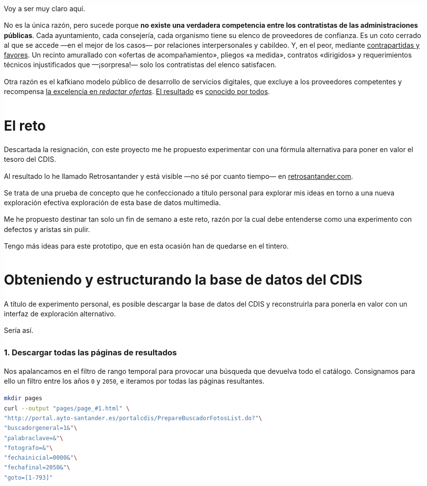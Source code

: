 Voy a ser muy claro aquí.

No es la única razón, pero sucede porque **no existe una verdadera competencia entre los contratistas de las administraciones públicas**. Cada ayuntamiento, cada consejería, cada organismo tiene su elenco de proveedores de confianza. Es un coto cerrado al que se accede —en el mejor de los casos— por relaciones interpersonales y cabildeo. Y, en el peor, mediante [contrapartidas y favores](https://www.elfaradio.com/2014/01/28/me-regalaron-un-plasma-tras-la-adjudicacion-de-una-feria/). Un recinto amurallado con «ofertas de acompañamiento», pliegos «a medida», contratos «dirigidos» y requerimientos técnicos injustificados que —¡sorpresa!— solo los contratistas del elenco satisfacen.

Otra razón es el kafkiano modelo público de desarrollo de servicios digitales, que excluye a los proveedores competentes y recompensa [la excelencia en _redactar ofertas_](https://twitter.com/JaimeObregon/status/1405122543850332164). [El resultado](https://twitter.com/JaimeObregon/status/1395427017026416641) es [conocido por todos](https://twitter.com/JaimeObregon/status/1390381096731295746).

# El reto

Descartada la resignación, con este proyecto me he propuesto experimentar con una fórmula alternativa para poner en valor el tesoro del CDIS.

Al resultado lo he llamado Retrosantander y está visible —no sé por cuanto tiempo— en [retrosantander.com](https://retrosantander.com).

Se trata de una prueba de concepto que he confeccionado a título personal para explorar mis ideas en torno a una nueva exploración efectiva exploración de esta base de datos multimedia.

Me he propuesto destinar tan solo un fin de semano a este reto, razón por la cual debe entenderse como una experimento con defectos y aristas sin pulir.

Tengo más ideas para este prototipo, que en esta ocasión han de quedarse en el tintero.

# Obteniendo y estructurando la base de datos del CDIS

A título de experimento personal, es posible descargar la base de datos del CDIS y reconstruirla para ponerla en valor con un interfaz de exploración alternativo.

Sería así.

### 1. Descargar todas las páginas de resultados

Nos apalancamos en el filtro de rango temporal para provocar una búsqueda que devuelva todo el catálogo. Consignamos para ello un filtro entre los años `0` y `2050`, e iteramos por todas las páginas resultantes.

```bash
mkdir pages
curl --output "pages/page_#1.html" \
"http://portal.ayto-santander.es/portalcdis/PrepareBuscadorFotosList.do?"\
"buscadorgeneral=1&"\
"palabraclave=&"\
"fotografo=&"\
"fechainicial=0000&"\
"fechafinal=2050&"\
"goto=[1-793]"
```
